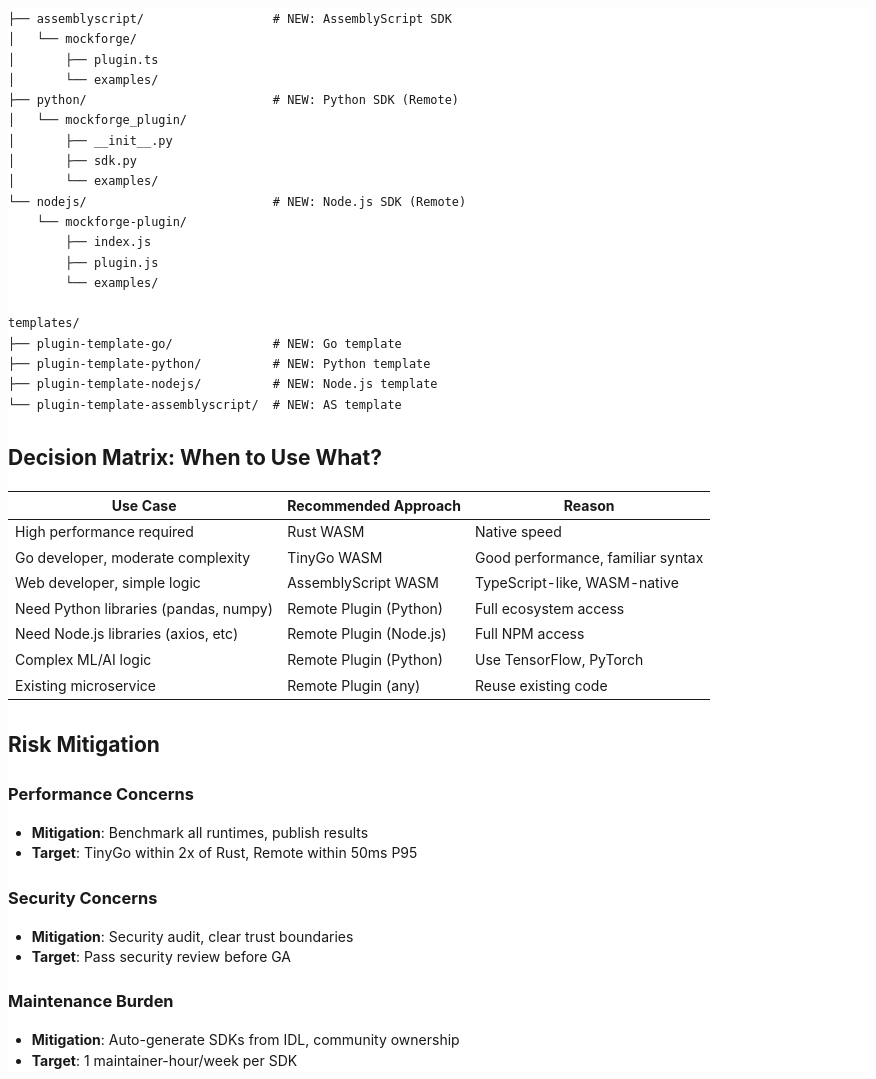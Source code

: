 ```
├── assemblyscript/                  # NEW: AssemblyScript SDK
│   └── mockforge/
│       ├── plugin.ts
│       └── examples/
├── python/                          # NEW: Python SDK (Remote)
│   └── mockforge_plugin/
│       ├── __init__.py
│       ├── sdk.py
│       └── examples/
└── nodejs/                          # NEW: Node.js SDK (Remote)
    └── mockforge-plugin/
        ├── index.js
        ├── plugin.js
        └── examples/

templates/
├── plugin-template-go/              # NEW: Go template
├── plugin-template-python/          # NEW: Python template
├── plugin-template-nodejs/          # NEW: Node.js template
└── plugin-template-assemblyscript/  # NEW: AS template
```

## Decision Matrix: When to Use What?

| Use Case | Recommended Approach | Reason |
|----------|---------------------|--------|
| High performance required | Rust WASM | Native speed |
| Go developer, moderate complexity | TinyGo WASM | Good performance, familiar syntax |
| Web developer, simple logic | AssemblyScript WASM | TypeScript-like, WASM-native |
| Need Python libraries (pandas, numpy) | Remote Plugin (Python) | Full ecosystem access |
| Need Node.js libraries (axios, etc) | Remote Plugin (Node.js) | Full NPM access |
| Complex ML/AI logic | Remote Plugin (Python) | Use TensorFlow, PyTorch |
| Existing microservice | Remote Plugin (any) | Reuse existing code |

## Risk Mitigation

### Performance Concerns
- **Mitigation**: Benchmark all runtimes, publish results
- **Target**: TinyGo within 2x of Rust, Remote within 50ms P95

### Security Concerns
- **Mitigation**: Security audit, clear trust boundaries
- **Target**: Pass security review before GA

### Maintenance Burden
- **Mitigation**: Auto-generate SDKs from IDL, community ownership
- **Target**: 1 maintainer-hour/week per SDK
